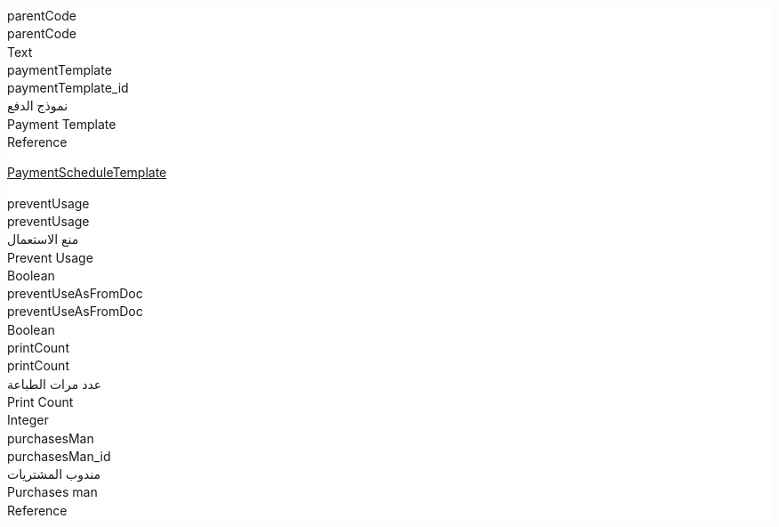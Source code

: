 <div class="row searchable" id="parentCode">
<div class="cell" data-label="Property">parentCode</div>
<div class="cell" data-label="Column">parentCode</div>
<div class="cell" data-label="Arabic"></div>
<div class="cell" data-label="English"></div>
<div class="cell" data-label="Type">Text</div>

</div>

<div class="row searchable" id="paymentTemplate">
<div class="cell" data-label="Property">paymentTemplate</div>
<div class="cell" data-label="Column">paymentTemplate_id</div>
<div class="cell" data-label="Arabic">نموذج الدفع</div>
<div class="cell" data-label="English">Payment Template</div>
<div class="cell" data-label="Type">Reference</div>
<div class="cell" data-label="Foreign Table">

 [PaymentScheduleTemplate](/modules/basic/PaymentScheduleTemplate.md) 
</div>
</div>

<div class="row searchable" id="preventUsage">
<div class="cell" data-label="Property">preventUsage</div>
<div class="cell" data-label="Column">preventUsage</div>
<div class="cell" data-label="Arabic">منع الاستعمال</div>
<div class="cell" data-label="English">Prevent Usage</div>
<div class="cell" data-label="Type">Boolean</div>

</div>

<div class="row searchable" id="preventUseAsFromDoc">
<div class="cell" data-label="Property">preventUseAsFromDoc</div>
<div class="cell" data-label="Column">preventUseAsFromDoc</div>
<div class="cell" data-label="Arabic"></div>
<div class="cell" data-label="English"></div>
<div class="cell" data-label="Type">Boolean</div>

</div>

<div class="row searchable" id="printCount">
<div class="cell" data-label="Property">printCount</div>
<div class="cell" data-label="Column">printCount</div>
<div class="cell" data-label="Arabic">عدد مرات الطباعة</div>
<div class="cell" data-label="English">Print Count</div>
<div class="cell" data-label="Type">Integer</div>

</div>

<div class="row searchable" id="purchasesMan">
<div class="cell" data-label="Property">purchasesMan</div>
<div class="cell" data-label="Column">purchasesMan_id</div>
<div class="cell" data-label="Arabic">مندوب المشتريات</div>
<div class="cell" data-label="English">Purchases man</div>
<div class="cell" data-label="Type">Reference</div>
<div class="cell" data-label="Foreign Table">
